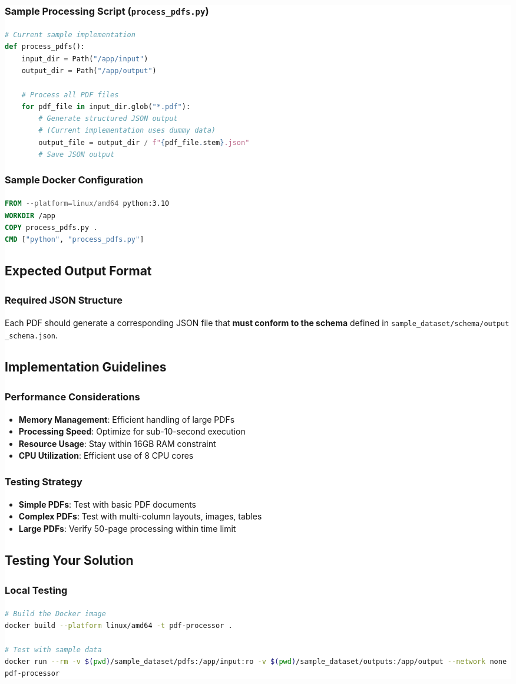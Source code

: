 ### Sample Processing Script (`process_pdfs.py`)
```python
# Current sample implementation
def process_pdfs():
    input_dir = Path("/app/input")
    output_dir = Path("/app/output")
    
    # Process all PDF files
    for pdf_file in input_dir.glob("*.pdf"):
        # Generate structured JSON output
        # (Current implementation uses dummy data)
        output_file = output_dir / f"{pdf_file.stem}.json"
        # Save JSON output
```

### Sample Docker Configuration
```dockerfile
FROM --platform=linux/amd64 python:3.10
WORKDIR /app
COPY process_pdfs.py .
CMD ["python", "process_pdfs.py"]
```

## Expected Output Format

### Required JSON Structure
Each PDF should generate a corresponding JSON file that **must conform to the schema** defined in `sample_dataset/schema/output_schema.json`.


## Implementation Guidelines

### Performance Considerations
- **Memory Management**: Efficient handling of large PDFs
- **Processing Speed**: Optimize for sub-10-second execution
- **Resource Usage**: Stay within 16GB RAM constraint
- **CPU Utilization**: Efficient use of 8 CPU cores

### Testing Strategy
- **Simple PDFs**: Test with basic PDF documents
- **Complex PDFs**: Test with multi-column layouts, images, tables
- **Large PDFs**: Verify 50-page processing within time limit


## Testing Your Solution

### Local Testing
```bash
# Build the Docker image
docker build --platform linux/amd64 -t pdf-processor .

# Test with sample data
docker run --rm -v $(pwd)/sample_dataset/pdfs:/app/input:ro -v $(pwd)/sample_dataset/outputs:/app/output --network none pdf-processor
```
